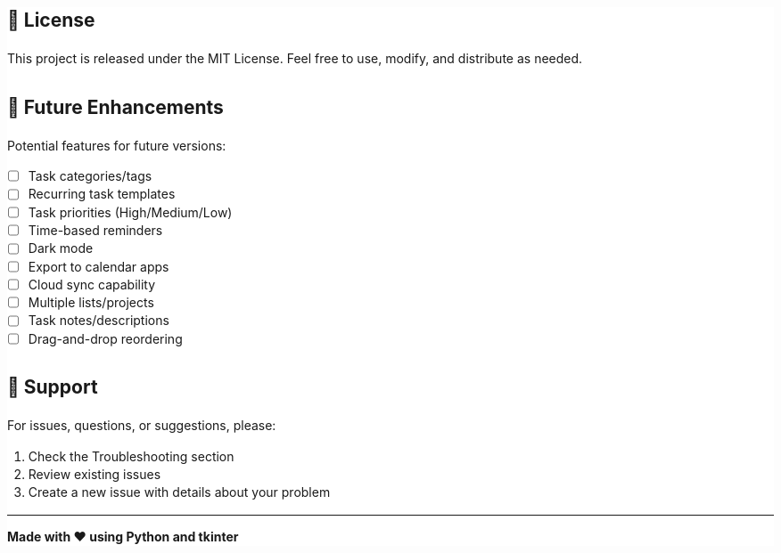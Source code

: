 ## 📝 License

This project is released under the MIT License. Feel free to use, modify, and distribute as needed.

## 🔮 Future Enhancements

Potential features for future versions:
- [ ] Task categories/tags
- [ ] Recurring task templates
- [ ] Task priorities (High/Medium/Low)
- [ ] Time-based reminders
- [ ] Dark mode
- [ ] Export to calendar apps
- [ ] Cloud sync capability
- [ ] Multiple lists/projects
- [ ] Task notes/descriptions
- [ ] Drag-and-drop reordering

## 📧 Support

For issues, questions, or suggestions, please:
1. Check the Troubleshooting section
2. Review existing issues
3. Create a new issue with details about your problem

---

**Made with ❤️ using Python and tkinter**